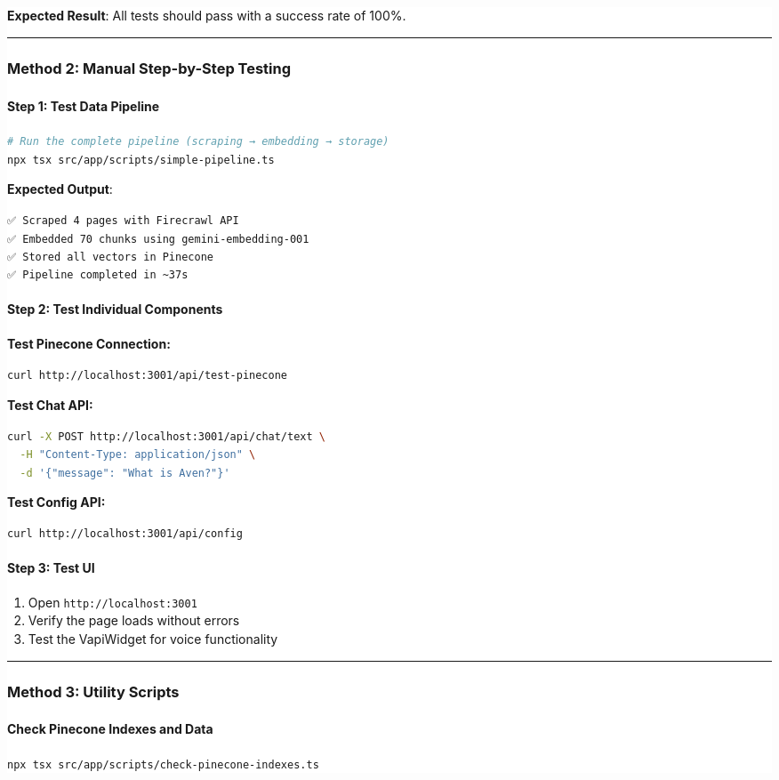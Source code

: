 **Expected Result**: All tests should pass with a success rate of 100%.

---

### Method 2: Manual Step-by-Step Testing

#### Step 1: Test Data Pipeline

```bash
# Run the complete pipeline (scraping → embedding → storage)
npx tsx src/app/scripts/simple-pipeline.ts
```

**Expected Output**:

```
✅ Scraped 4 pages with Firecrawl API
✅ Embedded 70 chunks using gemini-embedding-001
✅ Stored all vectors in Pinecone
✅ Pipeline completed in ~37s
```

#### Step 2: Test Individual Components

**Test Pinecone Connection:**

```bash
curl http://localhost:3001/api/test-pinecone
```

**Test Chat API:**

```bash
curl -X POST http://localhost:3001/api/chat/text \
  -H "Content-Type: application/json" \
  -d '{"message": "What is Aven?"}'
```

**Test Config API:**

```bash
curl http://localhost:3001/api/config
```

#### Step 3: Test UI

1. Open `http://localhost:3001`
2. Verify the page loads without errors
3. Test the VapiWidget for voice functionality

---

### Method 3: Utility Scripts

#### Check Pinecone Indexes and Data

```bash
npx tsx src/app/scripts/check-pinecone-indexes.ts
```
